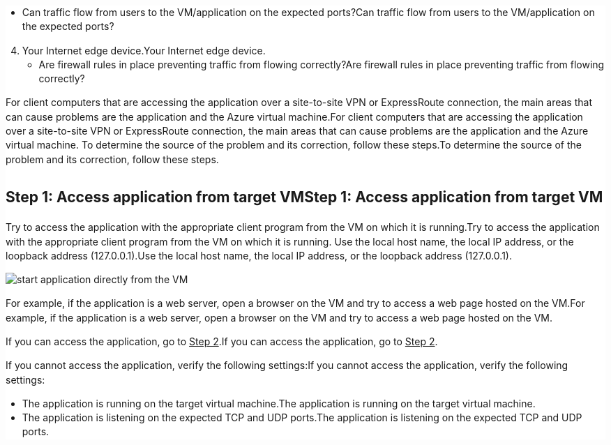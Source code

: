    * <span data-ttu-id="2ae6f-135">Can traffic flow from users to the VM/application on the expected ports?</span><span class="sxs-lookup"><span data-stu-id="2ae6f-135">Can traffic flow from users to the VM/application on the expected ports?</span></span>
4. <span data-ttu-id="2ae6f-136">Your Internet edge device.</span><span class="sxs-lookup"><span data-stu-id="2ae6f-136">Your Internet edge device.</span></span>
   * <span data-ttu-id="2ae6f-137">Are firewall rules in place preventing traffic from flowing correctly?</span><span class="sxs-lookup"><span data-stu-id="2ae6f-137">Are firewall rules in place preventing traffic from flowing correctly?</span></span>

<span data-ttu-id="2ae6f-138">For client computers that are accessing the application over a site-to-site VPN or ExpressRoute connection, the main areas that can cause problems are the application and the Azure virtual machine.</span><span class="sxs-lookup"><span data-stu-id="2ae6f-138">For client computers that are accessing the application over a site-to-site VPN or ExpressRoute connection, the main areas that can cause problems are the application and the Azure virtual machine.</span></span>
<span data-ttu-id="2ae6f-139">To determine the source of the problem and its correction, follow these steps.</span><span class="sxs-lookup"><span data-stu-id="2ae6f-139">To determine the source of the problem and its correction, follow these steps.</span></span>

## <a name="step-1-access-application-from-target-vm"></a><span data-ttu-id="2ae6f-140">Step 1: Access application from target VM</span><span class="sxs-lookup"><span data-stu-id="2ae6f-140">Step 1: Access application from target VM</span></span>
<span data-ttu-id="2ae6f-141">Try to access the application with the appropriate client program from the VM on which it is running.</span><span class="sxs-lookup"><span data-stu-id="2ae6f-141">Try to access the application with the appropriate client program from the VM on which it is running.</span></span> <span data-ttu-id="2ae6f-142">Use the local host name, the local IP address, or the loopback address (127.0.0.1).</span><span class="sxs-lookup"><span data-stu-id="2ae6f-142">Use the local host name, the local IP address, or the loopback address (127.0.0.1).</span></span>

![start application directly from the VM](https://docstestmedia1.blob.core.windows.net/azure-media/includes/media/virtual-machines-common-troubleshoot-app-connection/tshoot_app_access2.png)

<span data-ttu-id="2ae6f-144">For example, if the application is a web server, open a browser on the VM and try to access a web page hosted on the VM.</span><span class="sxs-lookup"><span data-stu-id="2ae6f-144">For example, if the application is a web server, open a browser on the VM and try to access a web page hosted on the VM.</span></span>

<span data-ttu-id="2ae6f-145">If you can access the application, go to [Step 2](#step2).</span><span class="sxs-lookup"><span data-stu-id="2ae6f-145">If you can access the application, go to [Step 2](#step2).</span></span>

<span data-ttu-id="2ae6f-146">If you cannot access the application, verify the following settings:</span><span class="sxs-lookup"><span data-stu-id="2ae6f-146">If you cannot access the application, verify the following settings:</span></span>

* <span data-ttu-id="2ae6f-147">The application is running on the target virtual machine.</span><span class="sxs-lookup"><span data-stu-id="2ae6f-147">The application is running on the target virtual machine.</span></span>
* <span data-ttu-id="2ae6f-148">The application is listening on the expected TCP and UDP ports.</span><span class="sxs-lookup"><span data-stu-id="2ae6f-148">The application is listening on the expected TCP and UDP ports.</span></span>
